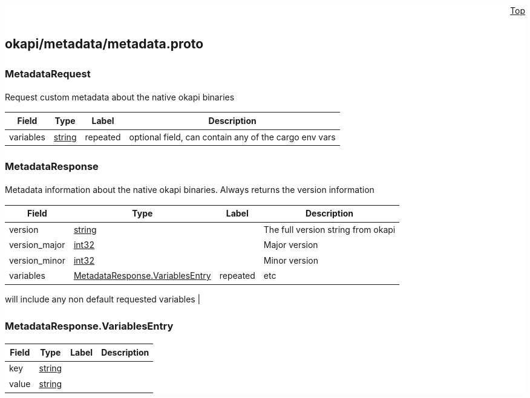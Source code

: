 
<a name="okapi_metadata_metadata-proto"></a>
<p align="right"><a href="#top">Top</a></p>

## okapi/metadata/metadata.proto



<a name="okapi-metadata-MetadataRequest"></a>

### MetadataRequest
Request custom metadata about the native okapi binaries


| Field | Type | Label | Description |
| ----- | ---- | ----- | ----------- |
| variables | [string](#string) | repeated | optional field, can contain any of the cargo env vars |






<a name="okapi-metadata-MetadataResponse"></a>

### MetadataResponse
Metadata information about the native okapi binaries. Always returns the version information


| Field | Type | Label | Description |
| ----- | ---- | ----- | ----------- |
| version | [string](#string) |  | The full version string from okapi |
| version_major | [int32](#int32) |  | Major version |
| version_minor | [int32](#int32) |  | Minor version |
| variables | [MetadataResponse.VariablesEntry](#okapi-metadata-MetadataResponse-VariablesEntry) | repeated | etc

will include any non default requested variables |






<a name="okapi-metadata-MetadataResponse-VariablesEntry"></a>

### MetadataResponse.VariablesEntry



| Field | Type | Label | Description |
| ----- | ---- | ----- | ----------- |
| key | [string](#string) |  |  |
| value | [string](#string) |  |  |




